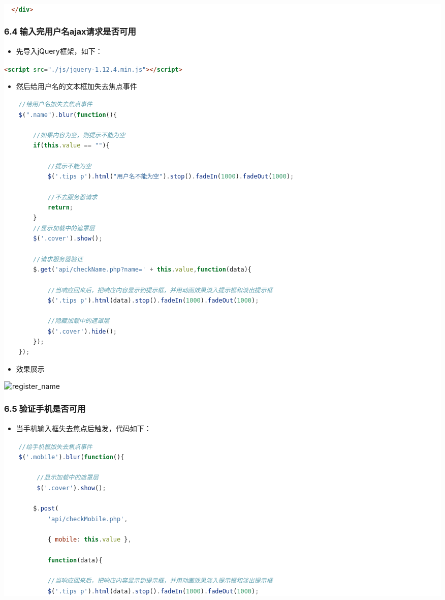 ```html
  </div>
```

### 6.4 输入完用户名ajax请求是否可用

- 先导入jQuery框架，如下：

```html
<script src="./js/jquery-1.12.4.min.js"></script>
```

- 然后给用户名的文本框加失去焦点事件

```js
    //给用户名加失去焦点事件
    $(".name").blur(function(){

        //如果内容为空，则提示不能为空
        if(this.value == ""){
            
            //提示不能为空
            $('.tips p').html("用户名不能为空").stop().fadeIn(1000).fadeOut(1000);
            
            //不去服务器请求
            return;
        }
        //显示加载中的遮罩层
        $('.cover').show();

        //请求服务器验证
        $.get('api/checkName.php?name=' + this.value,function(data){
            
            //当响应回来后，把响应内容显示到提示框，并用动画效果淡入提示框和淡出提示框
            $('.tips p').html(data).stop().fadeIn(1000).fadeOut(1000);
            
            //隐藏加载中的遮罩层
            $('.cover').hide();
        });
    });
```

- 效果展示

![register_name](/register_name.gif)



### 6.5 验证手机是否可用

- 当手机输入框失去焦点后触发，代码如下：

```js
	//给手机框加失去焦点事件
    $('.mobile').blur(function(){

         //显示加载中的遮罩层
         $('.cover').show();

        $.post(
            'api/checkMobile.php',

            { mobile: this.value },

            function(data){

            //当响应回来后，把响应内容显示到提示框，并用动画效果淡入提示框和淡出提示框
            $('.tips p').html(data).stop().fadeIn(1000).fadeOut(1000);
```